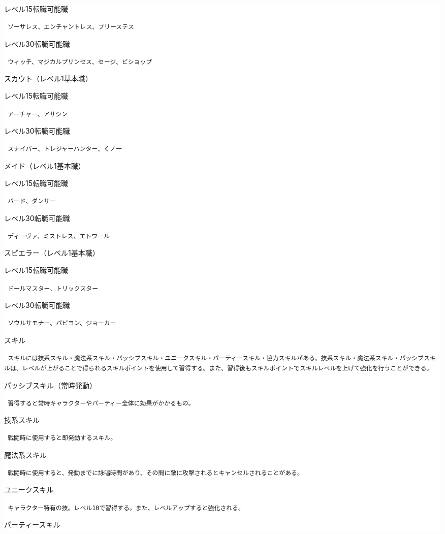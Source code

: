 
レベル15転職可能職

     ソーサレス、エンチャントレス、プリーステス 

レベル30転職可能職

     ウィッチ、マジカルプリンセス、セージ、ビショップ 

    

スカウト（レベル1基本職）

    

レベル15転職可能職

     アーチャー、アサシン 

レベル30転職可能職

     スナイパー、トレジャーハンター、くノ一 

    

メイド（レベル1基本職）

    

レベル15転職可能職

     バード、ダンサー 

レベル30転職可能職

     ディーヴァ、ミストレス、エトワール 

    

スピエラー（レベル1基本職）

    

レベル15転職可能職

     ドールマスター、トリックスター 

レベル30転職可能職

     ソウルサモナー、パピヨン、ジョーカー 

スキル

     スキルには技系スキル・魔法系スキル・パッシブスキル・ユニークスキル・パーティースキル・協力スキルがある。技系スキル・魔法系スキル・パッシブスキルは、レベルが上がることで得られるスキルポイントを使用して習得する。また、習得後もスキルポイントでスキルレベルを上げて強化を行うことができる。 

パッシブスキル（常時発動）

     習得すると常時キャラクターやパーティー全体に効果がかかるもの。 
技系スキル

     戦闘時に使用すると即発動するスキル。 
魔法系スキル

     戦闘時に使用すると、発動までに詠唱時間があり、その間に敵に攻撃されるとキャンセルされることがある。 
ユニークスキル

     キャラクター特有の技。レベル10で習得する。また、レベルアップすると強化される。 
パーティースキル
